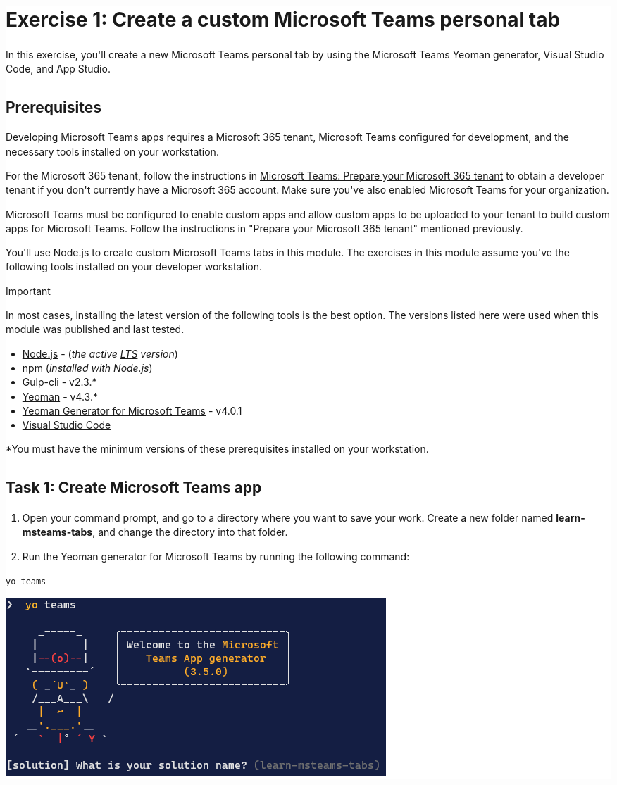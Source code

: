 
# Exercise 1: Create a custom Microsoft Teams personal tab

In this exercise, you'll create a new Microsoft Teams personal tab by using the Microsoft Teams Yeoman generator, Visual Studio Code, and App Studio.

## Prerequisites

Developing Microsoft Teams apps requires a Microsoft 365 tenant, Microsoft Teams configured for development, and the necessary tools installed on your workstation.

For the Microsoft 365 tenant, follow the instructions in [Microsoft Teams: Prepare your Microsoft 365 tenant](https://learn.microsoft.com/en-us/microsoftteams/platform/concepts/build-and-test/prepare-your-o365-tenant) to obtain a developer tenant if you don't currently have a Microsoft 365 account. Make sure you've also enabled Microsoft Teams for your organization.

Microsoft Teams must be configured to enable custom apps and allow custom apps to be uploaded to your tenant to build custom apps for Microsoft Teams. Follow the instructions in "Prepare your Microsoft 365 tenant" mentioned previously.

You'll use Node.js to create custom Microsoft Teams tabs in this module. The exercises in this module assume you've the following tools installed on your developer workstation.

> [!IMPORTANT]
> In most cases, installing the latest version of the following tools is the best option. The versions listed here were used when this module was published and last tested.

- [Node.js](https://nodejs.org/) - (*the active [LTS](https://nodejs.org/about/releases) version*)
- npm (*installed with Node.js*)
- [Gulp-cli](https://www.npmjs.com/package/gulp-cli) - v2.3.\*
- [Yeoman](https://yeoman.io/) - v4.3.\*
- [Yeoman Generator for Microsoft Teams](https://github.com/pnp/generator-teams) - v4.0.1
- [Visual Studio Code](https://code.visualstudio.com)

*You must have the minimum versions of these prerequisites installed on your workstation.

## Task 1: Create Microsoft Teams app

1. Open your command prompt, and go to a directory where you want to save your work. Create a new folder named **learn-msteams-tabs**, and change the directory into that folder.

2. Run the Yeoman generator for Microsoft Teams by running the following command:

```console
yo teams
```

![Screenshot of the Yeoman generator for Microsoft Teams](../../Linked_Image_Files/4-Teams/embedded-web-experiences-tabs/03-yo-teams-01.png)
